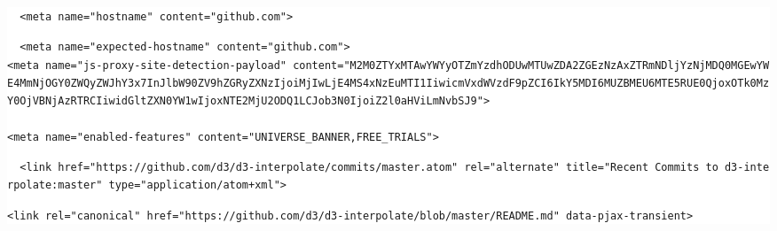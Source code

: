 <meta content="collector.githubapp.com" name="octolytics-host" /><meta content="github" name="octolytics-app-id" /><meta content="https://collector.githubapp.com/github-external/browser_event" name="octolytics-event-url" /><meta content="F902:1FA0E:119EA4B:1994364:5A603E4B" name="octolytics-dimension-request_id" /><meta content="sea" name="octolytics-dimension-region_edge" /><meta content="iad" name="octolytics-dimension-region_render" /><meta content="16659379" name="octolytics-actor-id" /><meta content="xswei" name="octolytics-actor-login" /><meta content="72a8b786cd27412ba348c71058cf2aed3e8f8772266e5c157980395250fb923d" name="octolytics-actor-hash" />
<meta content="/&lt;user-name&gt;/&lt;repo-name&gt;/blob/show" data-pjax-transient="true" name="analytics-location" />




  <meta class="js-ga-set" name="dimension1" content="Logged In">


  

      <meta name="hostname" content="github.com">
  <meta name="user-login" content="xswei">

      <meta name="expected-hostname" content="github.com">
    <meta name="js-proxy-site-detection-payload" content="M2M0ZTYxMTAwYWYyOTZmYzdhODUwMTUwZDA2ZGEzNzAxZTRmNDljYzNjMDQ0MGEwYWE4MmNjOGY0ZWQyZWJhY3x7InJlbW90ZV9hZGRyZXNzIjoiMjIwLjE4MS4xNzEuMTI1IiwicmVxdWVzdF9pZCI6IkY5MDI6MUZBMEU6MTE5RUE0QjoxOTk0MzY0OjVBNjAzRTRCIiwidGltZXN0YW1wIjoxNTE2MjU2ODQ1LCJob3N0IjoiZ2l0aHViLmNvbSJ9">

    <meta name="enabled-features" content="UNIVERSE_BANNER,FREE_TRIALS">

  <meta name="html-safe-nonce" content="95ac36701972faaa3306c820d3f61fe703aeac54">

  <meta http-equiv="x-pjax-version" content="c0275ff3857f879afa7c0ef3fbc951b4">
  

      <link href="https://github.com/d3/d3-interpolate/commits/master.atom" rel="alternate" title="Recent Commits to d3-interpolate:master" type="application/atom+xml">

  <meta name="description" content="d3-interpolate - Interpolate numbers, colors, strings, arrays, objects, whatever!">
  <meta name="go-import" content="github.com/d3/d3-interpolate git https://github.com/d3/d3-interpolate.git">

  <meta content="1562726" name="octolytics-dimension-user_id" /><meta content="d3" name="octolytics-dimension-user_login" /><meta content="37173504" name="octolytics-dimension-repository_id" /><meta content="d3/d3-interpolate" name="octolytics-dimension-repository_nwo" /><meta content="true" name="octolytics-dimension-repository_public" /><meta content="false" name="octolytics-dimension-repository_is_fork" /><meta content="37173504" name="octolytics-dimension-repository_network_root_id" /><meta content="d3/d3-interpolate" name="octolytics-dimension-repository_network_root_nwo" /><meta content="false" name="octolytics-dimension-repository_explore_github_marketplace_ci_cta_shown" />


    <link rel="canonical" href="https://github.com/d3/d3-interpolate/blob/master/README.md" data-pjax-transient>


  <meta name="browser-stats-url" content="https://api.github.com/_private/browser/stats">

  <meta name="browser-errors-url" content="https://api.github.com/_private/browser/errors">

  <link rel="mask-icon" href="https://assets-cdn.github.com/pinned-octocat.svg" color="#000000">
  <link rel="icon" type="image/x-icon" class="js-site-favicon" href="https://assets-cdn.github.com/favicon.ico">
